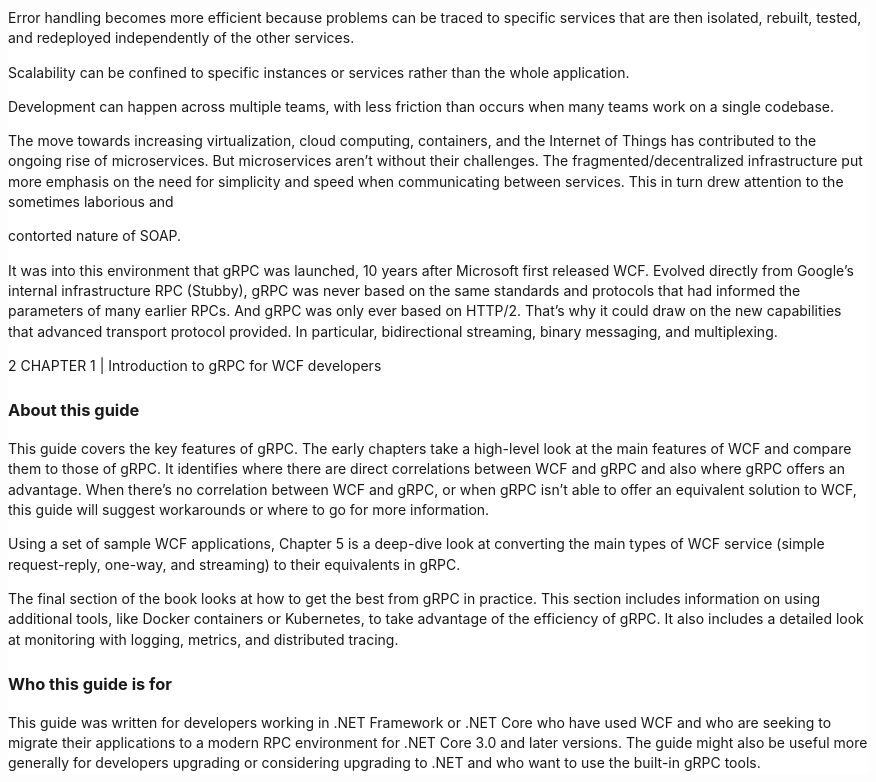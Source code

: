 
  Error handling becomes more efficient because problems can be traced to specific services
that are then isolated, rebuilt, tested, and redeployed independently of the other services.


  Scalability can be confined to specific instances or services rather than the whole application.


  Development can happen across multiple teams, with less friction than occurs when many
teams work on a single codebase.


The move towards increasing virtualization, cloud computing, containers, and the Internet of Things
has contributed to the ongoing rise of microservices. But microservices aren’t without their challenges.
The fragmented/decentralized infrastructure put more emphasis on the need for simplicity and speed
when communicating between services. This in turn drew attention to the sometimes laborious and

contorted nature of SOAP.


It was into this environment that gRPC was launched, 10 years after Microsoft first released WCF.
Evolved directly from Google’s internal infrastructure RPC (Stubby), gRPC was never based on the
same standards and protocols that had informed the parameters of many earlier RPCs. And gRPC was
only ever based on HTTP/2. That’s why it could draw on the new capabilities that advanced transport
protocol provided. In particular, bidirectional streaming, binary messaging, and multiplexing.


2 CHAPTER 1 | Introduction to gRPC for WCF developers


### About this guide

This guide covers the key features of gRPC. The early chapters take a high-level look at the main
features of WCF and compare them to those of gRPC. It identifies where there are direct correlations
between WCF and gRPC and also where gRPC offers an advantage. When there’s no correlation
between WCF and gRPC, or when gRPC isn’t able to offer an equivalent solution to WCF, this guide
will suggest workarounds or where to go for more information.


Using a set of sample WCF applications, Chapter 5 is a deep-dive look at converting the main types of
WCF service (simple request-reply, one-way, and streaming) to their equivalents in gRPC.


The final section of the book looks at how to get the best from gRPC in practice. This section includes
information on using additional tools, like Docker containers or Kubernetes, to take advantage of the
efficiency of gRPC. It also includes a detailed look at monitoring with logging, metrics, and distributed
tracing.

### Who this guide is for


This guide was written for developers working in .NET Framework or .NET Core who have used WCF
and who are seeking to migrate their applications to a modern RPC environment for .NET Core 3.0
and later versions. The guide might also be useful more generally for developers upgrading or
considering upgrading to .NET and who want to use the built-in gRPC tools.
